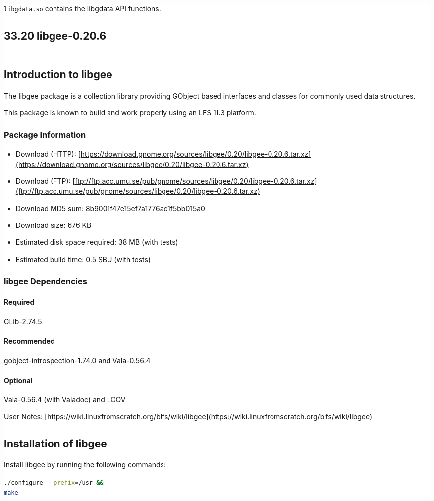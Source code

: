 `libgdata.so`           contains the libgdata API functions.


## 33.20 libgee-0.20.6
--------

Introduction to libgee
----------------------

The libgee package is a collection library providing GObject based interfaces and classes for commonly used data structures.

This package is known to build and work properly using an LFS 11.3 platform.

### Package Information

*   Download (HTTP): [https://download.gnome.org/sources/libgee/0.20/libgee-0.20.6.tar.xz](https://download.gnome.org/sources/libgee/0.20/libgee-0.20.6.tar.xz)
    
*   Download (FTP): [ftp://ftp.acc.umu.se/pub/gnome/sources/libgee/0.20/libgee-0.20.6.tar.xz](ftp://ftp.acc.umu.se/pub/gnome/sources/libgee/0.20/libgee-0.20.6.tar.xz)
    
*   Download MD5 sum: 8b9001f47e15ef7a1776ac1f5bb015a0
    
*   Download size: 676 KB
    
*   Estimated disk space required: 38 MB (with tests)
    
*   Estimated build time: 0.5 SBU (with tests)
    

### libgee Dependencies

#### Required

[GLib-2.74.5](9.General_libraries.md#913-glib-2745)

#### Recommended

[gobject-introspection-1.74.0](9.General_libraries.md#916-gobject-introspection-1740) and [Vala-0.56.4](13.Programming.md#1335-vala-0564)

#### Optional

[Vala-0.56.4](13.Programming.md#1335-vala-0564) (with Valadoc) and [LCOV](https://ltp.sourceforge.net/coverage/lcov.php)

User Notes: [https://wiki.linuxfromscratch.org/blfs/wiki/libgee](https://wiki.linuxfromscratch.org/blfs/wiki/libgee)

Installation of libgee
----------------------

Install libgee by running the following commands:

```bash
./configure --prefix=/usr &&
make
```
